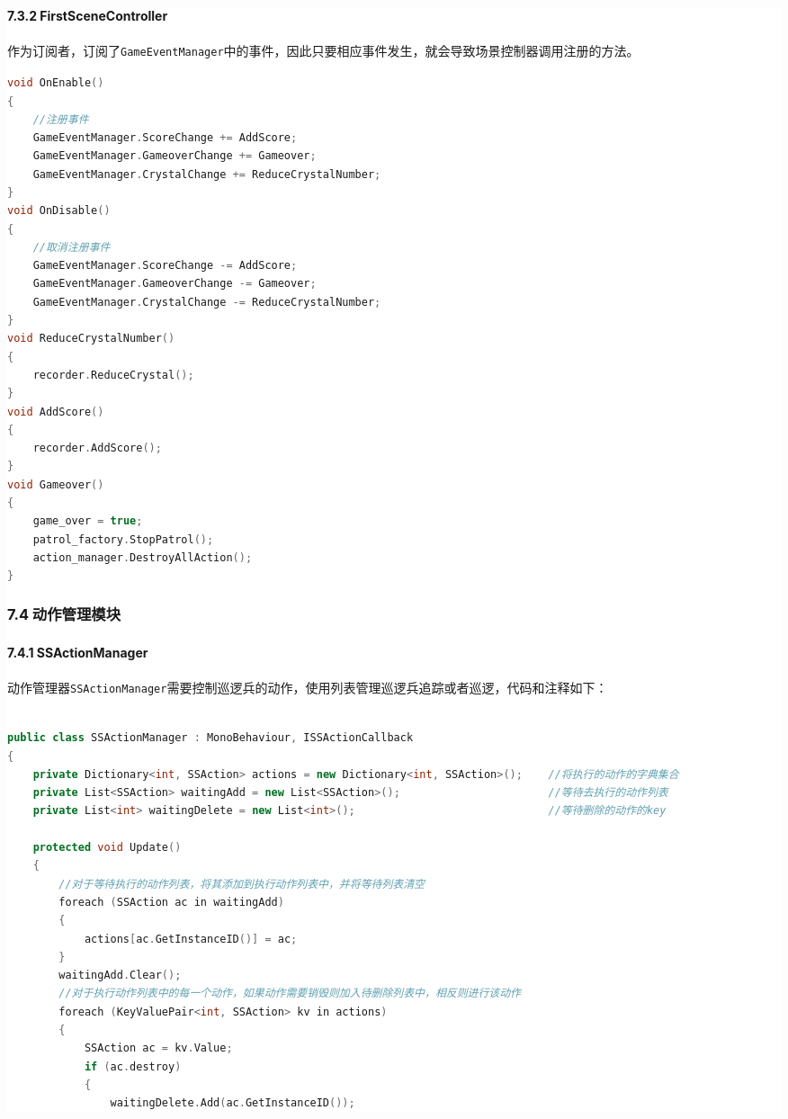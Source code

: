 #### 7.3.2 FirstSceneController

作为订阅者，订阅了`GameEventManager`中的事件，因此只要相应事件发生，就会导致场景控制器调用注册的方法。

```c++
void OnEnable()
{
    //注册事件
    GameEventManager.ScoreChange += AddScore;
    GameEventManager.GameoverChange += Gameover;
    GameEventManager.CrystalChange += ReduceCrystalNumber;
}
void OnDisable()
{
    //取消注册事件
    GameEventManager.ScoreChange -= AddScore;
    GameEventManager.GameoverChange -= Gameover;
    GameEventManager.CrystalChange -= ReduceCrystalNumber;
}
void ReduceCrystalNumber()
{
    recorder.ReduceCrystal();
}
void AddScore()
{
    recorder.AddScore();
}
void Gameover()
{
    game_over = true;
    patrol_factory.StopPatrol();
    action_manager.DestroyAllAction();
}
```

### 7.4 动作管理模块

#### 7.4.1 SSActionManager

动作管理器`SSActionManager`需要控制巡逻兵的动作，使用列表管理巡逻兵追踪或者巡逻，代码和注释如下：

```c++

public class SSActionManager : MonoBehaviour, ISSActionCallback
{
    private Dictionary<int, SSAction> actions = new Dictionary<int, SSAction>();    //将执行的动作的字典集合
    private List<SSAction> waitingAdd = new List<SSAction>();                       //等待去执行的动作列表
    private List<int> waitingDelete = new List<int>();                              //等待删除的动作的key                

    protected void Update()
    {
    	//对于等待执行的动作列表，将其添加到执行动作列表中，并将等待列表清空
        foreach (SSAction ac in waitingAdd)
        {
            actions[ac.GetInstanceID()] = ac;
        }
        waitingAdd.Clear();
		//对于执行动作列表中的每一个动作，如果动作需要销毁则加入待删除列表中，相反则进行该动作
        foreach (KeyValuePair<int, SSAction> kv in actions)
        {
            SSAction ac = kv.Value;
            if (ac.destroy)
            {
                waitingDelete.Add(ac.GetInstanceID());
```